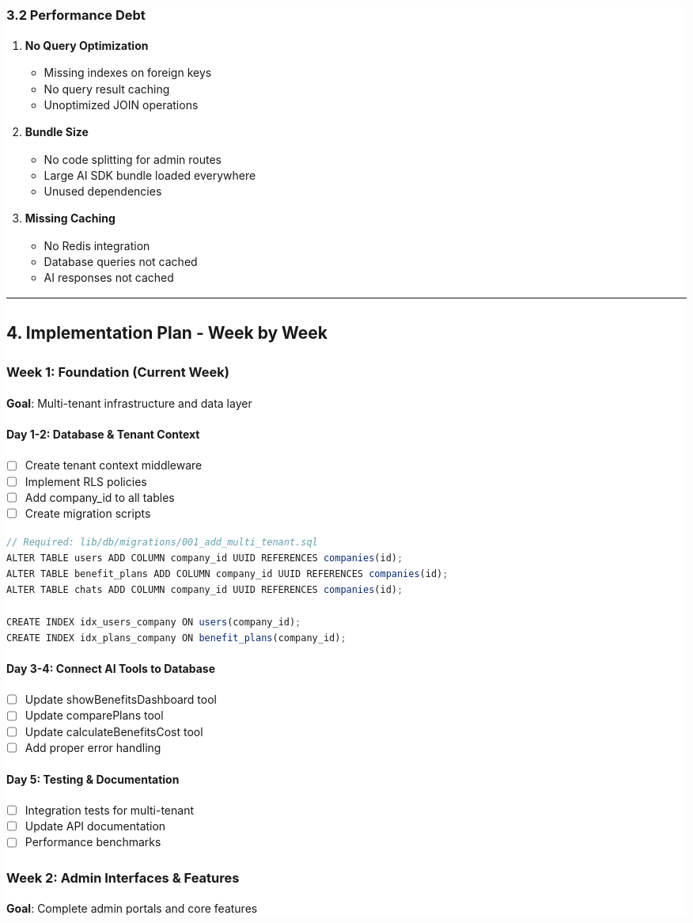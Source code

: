 ### 3.2 Performance Debt

1. **No Query Optimization**
   - Missing indexes on foreign keys
   - No query result caching
   - Unoptimized JOIN operations

2. **Bundle Size**
   - No code splitting for admin routes
   - Large AI SDK bundle loaded everywhere
   - Unused dependencies

3. **Missing Caching**
   - No Redis integration
   - Database queries not cached
   - AI responses not cached

---

## 4. Implementation Plan - Week by Week

### Week 1: Foundation (Current Week)
**Goal**: Multi-tenant infrastructure and data layer

#### Day 1-2: Database & Tenant Context
- [ ] Create tenant context middleware
- [ ] Implement RLS policies
- [ ] Add company_id to all tables
- [ ] Create migration scripts

```typescript
// Required: lib/db/migrations/001_add_multi_tenant.sql
ALTER TABLE users ADD COLUMN company_id UUID REFERENCES companies(id);
ALTER TABLE benefit_plans ADD COLUMN company_id UUID REFERENCES companies(id);
ALTER TABLE chats ADD COLUMN company_id UUID REFERENCES companies(id);

CREATE INDEX idx_users_company ON users(company_id);
CREATE INDEX idx_plans_company ON benefit_plans(company_id);
```

#### Day 3-4: Connect AI Tools to Database
- [ ] Update showBenefitsDashboard tool
- [ ] Update comparePlans tool
- [ ] Update calculateBenefitsCost tool
- [ ] Add proper error handling

#### Day 5: Testing & Documentation
- [ ] Integration tests for multi-tenant
- [ ] Update API documentation
- [ ] Performance benchmarks

### Week 2: Admin Interfaces & Features
**Goal**: Complete admin portals and core features
